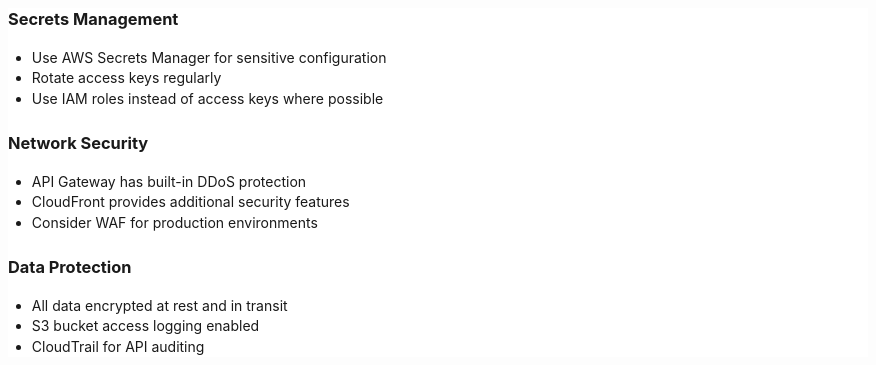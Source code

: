 ### Secrets Management
- Use AWS Secrets Manager for sensitive configuration
- Rotate access keys regularly
- Use IAM roles instead of access keys where possible

### Network Security
- API Gateway has built-in DDoS protection
- CloudFront provides additional security features
- Consider WAF for production environments

### Data Protection
- All data encrypted at rest and in transit
- S3 bucket access logging enabled
- CloudTrail for API auditing
